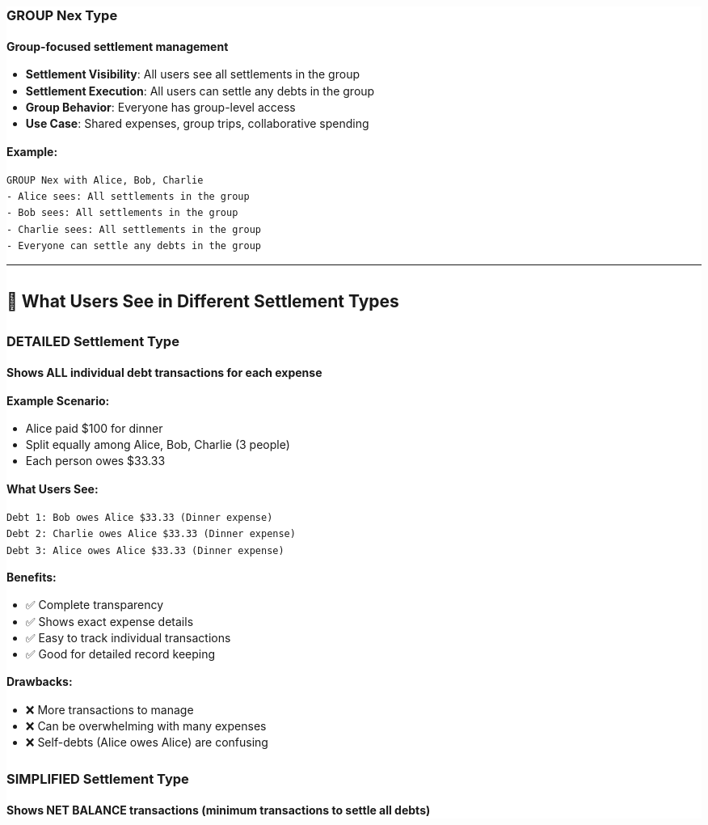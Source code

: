 ### **GROUP Nex Type**

**Group-focused settlement management**

- **Settlement Visibility**: All users see all settlements in the group
- **Settlement Execution**: All users can settle any debts in the group
- **Group Behavior**: Everyone has group-level access
- **Use Case**: Shared expenses, group trips, collaborative spending

**Example:**

```
GROUP Nex with Alice, Bob, Charlie
- Alice sees: All settlements in the group
- Bob sees: All settlements in the group
- Charlie sees: All settlements in the group
- Everyone can settle any debts in the group
```

---

## 👀 **What Users See in Different Settlement Types**

### **DETAILED Settlement Type**

**Shows ALL individual debt transactions for each expense**

**Example Scenario:**

- Alice paid $100 for dinner
- Split equally among Alice, Bob, Charlie (3 people)
- Each person owes $33.33

**What Users See:**

```
Debt 1: Bob owes Alice $33.33 (Dinner expense)
Debt 2: Charlie owes Alice $33.33 (Dinner expense)
Debt 3: Alice owes Alice $33.33 (Dinner expense)
```

**Benefits:**

- ✅ Complete transparency
- ✅ Shows exact expense details
- ✅ Easy to track individual transactions
- ✅ Good for detailed record keeping

**Drawbacks:**

- ❌ More transactions to manage
- ❌ Can be overwhelming with many expenses
- ❌ Self-debts (Alice owes Alice) are confusing

### **SIMPLIFIED Settlement Type**

**Shows NET BALANCE transactions (minimum transactions to settle all debts)**
